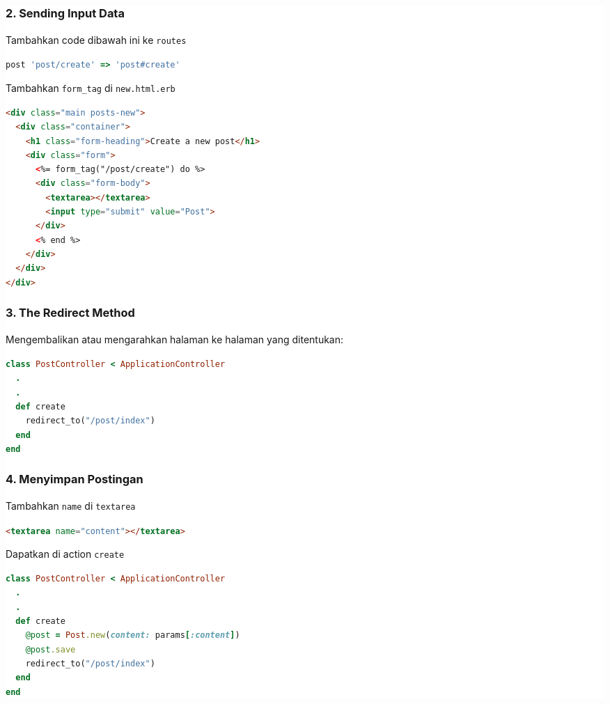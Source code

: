 ### 2. Sending Input Data

Tambahkan code dibawah ini ke `routes`
```ruby
post 'post/create' => 'post#create'
```

Tambahkan `form_tag` di `new.html.erb`
```HTML
<div class="main posts-new">
  <div class="container">
    <h1 class="form-heading">Create a new post</h1>
    <div class="form">
      <%= form_tag("/post/create") do %>
      <div class="form-body">
        <textarea></textarea>
        <input type="submit" value="Post">
      </div>
      <% end %>
    </div>
  </div>
</div>
```

### 3. The Redirect Method

Mengembalikan atau mengarahkan halaman ke halaman yang ditentukan:
```ruby
class PostController < ApplicationController
  .
  .
  def create
    redirect_to("/post/index")
  end
end
```

### 4. Menyimpan Postingan

Tambahkan `name` di `textarea`
```HTML
<textarea name="content"></textarea>
```

Dapatkan di action `create`
```ruby
class PostController < ApplicationController
  .
  .
  def create
    @post = Post.new(content: params[:content])
    @post.save
    redirect_to("/post/index")
  end
end
```
